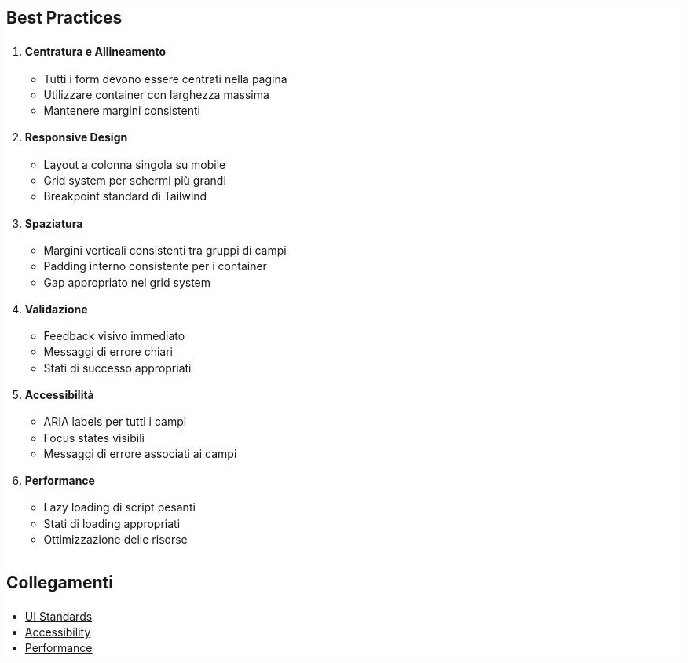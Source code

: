 ## Best Practices

1. **Centratura e Allineamento**
   - Tutti i form devono essere centrati nella pagina
   - Utilizzare container con larghezza massima
   - Mantenere margini consistenti

2. **Responsive Design**
   - Layout a colonna singola su mobile
   - Grid system per schermi più grandi
   - Breakpoint standard di Tailwind

3. **Spaziatura**
   - Margini verticali consistenti tra gruppi di campi
   - Padding interno consistente per i container
   - Gap appropriato nel grid system

4. **Validazione**
   - Feedback visivo immediato
   - Messaggi di errore chiari
   - Stati di successo appropriati

5. **Accessibilità**
   - ARIA labels per tutti i campi
   - Focus states visibili
   - Messaggi di errore associati ai campi

6. **Performance**
   - Lazy loading di script pesanti
   - Stati di loading appropriati
   - Ottimizzazione delle risorse

## Collegamenti
- [UI Standards](./ui-standards.md)
- [Accessibility](./accessibility.md)
- [Performance](./performance.md) 
